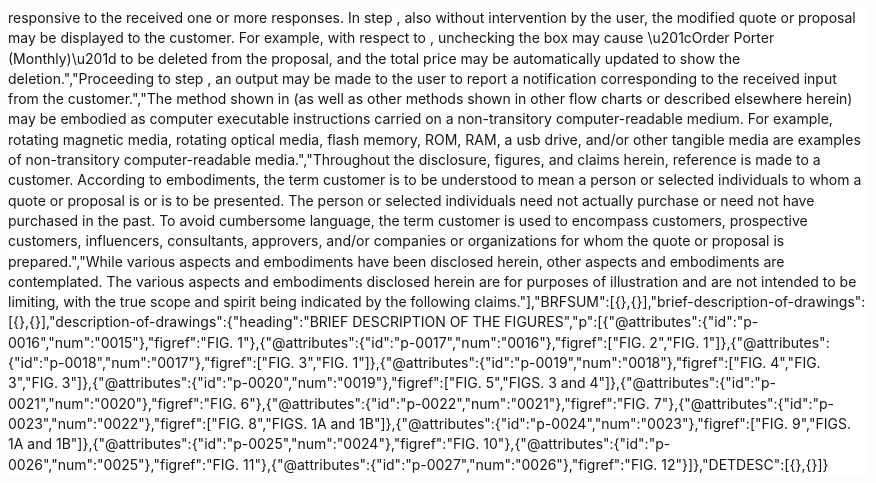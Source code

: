 responsive to the received one or more responses. In step , also without intervention by the user, the modified quote or proposal may be displayed to the customer. For example, with respect to , unchecking the box may cause \u201cOrder Porter (Monthly)\u201d to be deleted from the proposal, and the total price  may be automatically updated to show the deletion.","Proceeding to step , an output may be made to the user to report a notification corresponding to the received input from the customer.","The method  shown in  (as well as other methods shown in other flow charts or described elsewhere herein) may be embodied as computer executable instructions carried on a non-transitory computer-readable medium. For example, rotating magnetic media, rotating optical media, flash memory, ROM, RAM, a usb drive, and\/or other tangible media are examples of non-transitory computer-readable media.","Throughout the disclosure, figures, and claims herein, reference is made to a customer. According to embodiments, the term customer is to be understood to mean a person or selected individuals to whom a quote or proposal is or is to be presented. The person or selected individuals need not actually purchase or need not have purchased in the past. To avoid cumbersome language, the term customer is used to encompass customers, prospective customers, influencers, consultants, approvers, and\/or companies or organizations for whom the quote or proposal is prepared.","While various aspects and embodiments have been disclosed herein, other aspects and embodiments are contemplated. The various aspects and embodiments disclosed herein are for purposes of illustration and are not intended to be limiting, with the true scope and spirit being indicated by the following claims."],"BRFSUM":[{},{}],"brief-description-of-drawings":[{},{}],"description-of-drawings":{"heading":"BRIEF DESCRIPTION OF THE FIGURES","p":[{"@attributes":{"id":"p-0016","num":"0015"},"figref":"FIG. 1"},{"@attributes":{"id":"p-0017","num":"0016"},"figref":["FIG. 2","FIG. 1"]},{"@attributes":{"id":"p-0018","num":"0017"},"figref":["FIG. 3","FIG. 1"]},{"@attributes":{"id":"p-0019","num":"0018"},"figref":["FIG. 4","FIG. 3","FIG. 3"]},{"@attributes":{"id":"p-0020","num":"0019"},"figref":["FIG. 5","FIGS. 3 and 4"]},{"@attributes":{"id":"p-0021","num":"0020"},"figref":"FIG. 6"},{"@attributes":{"id":"p-0022","num":"0021"},"figref":"FIG. 7"},{"@attributes":{"id":"p-0023","num":"0022"},"figref":["FIG. 8","FIGS. 1A and 1B"]},{"@attributes":{"id":"p-0024","num":"0023"},"figref":["FIG. 9","FIGS. 1A and 1B"]},{"@attributes":{"id":"p-0025","num":"0024"},"figref":"FIG. 10"},{"@attributes":{"id":"p-0026","num":"0025"},"figref":"FIG. 11"},{"@attributes":{"id":"p-0027","num":"0026"},"figref":"FIG. 12"}]},"DETDESC":[{},{}]}
